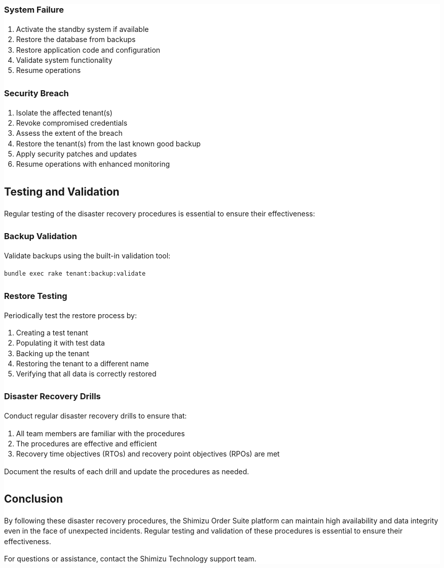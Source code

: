 ### System Failure

1. Activate the standby system if available
2. Restore the database from backups
3. Restore application code and configuration
4. Validate system functionality
5. Resume operations

### Security Breach

1. Isolate the affected tenant(s)
2. Revoke compromised credentials
3. Assess the extent of the breach
4. Restore the tenant(s) from the last known good backup
5. Apply security patches and updates
6. Resume operations with enhanced monitoring

## Testing and Validation

Regular testing of the disaster recovery procedures is essential to ensure their effectiveness:

### Backup Validation

Validate backups using the built-in validation tool:

```bash
bundle exec rake tenant:backup:validate
```

### Restore Testing

Periodically test the restore process by:

1. Creating a test tenant
2. Populating it with test data
3. Backing up the tenant
4. Restoring the tenant to a different name
5. Verifying that all data is correctly restored

### Disaster Recovery Drills

Conduct regular disaster recovery drills to ensure that:

1. All team members are familiar with the procedures
2. The procedures are effective and efficient
3. Recovery time objectives (RTOs) and recovery point objectives (RPOs) are met

Document the results of each drill and update the procedures as needed.

## Conclusion

By following these disaster recovery procedures, the Shimizu Order Suite platform can maintain high availability and data integrity even in the face of unexpected incidents. Regular testing and validation of these procedures is essential to ensure their effectiveness.

For questions or assistance, contact the Shimizu Technology support team.
